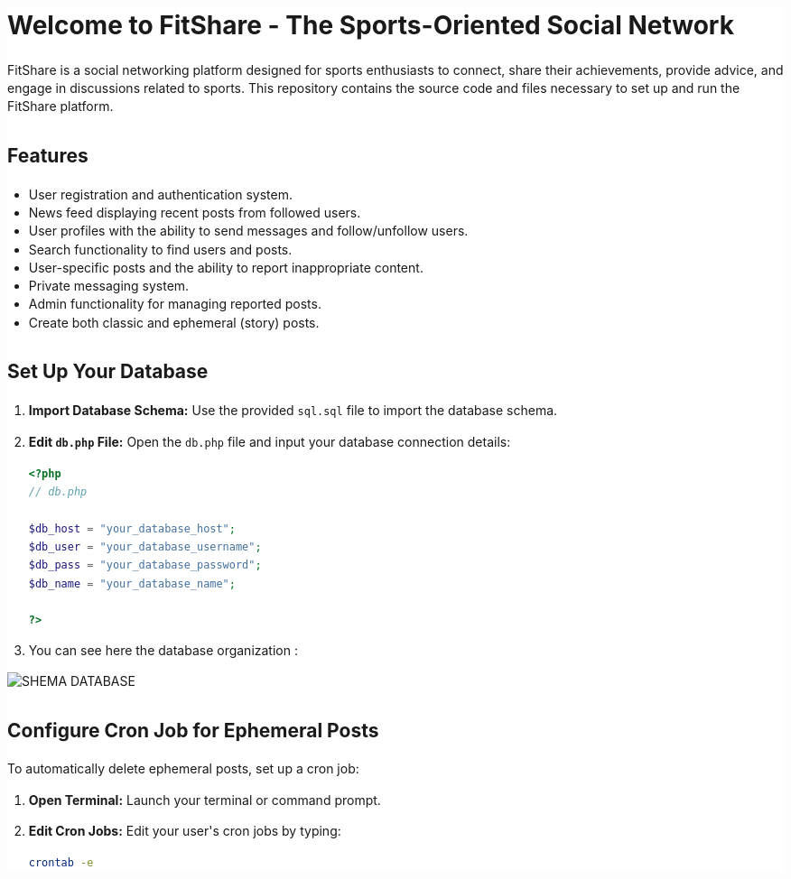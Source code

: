 # Welcome to FitShare - The Sports-Oriented Social Network

FitShare is a social networking platform designed for sports enthusiasts to connect, share their achievements, provide advice, and engage in discussions related to sports. This repository contains the source code and files necessary to set up and run the FitShare platform.

## Features

- User registration and authentication system.
- News feed displaying recent posts from followed users.
- User profiles with the ability to send messages and follow/unfollow users.
- Search functionality to find users and posts.
- User-specific posts and the ability to report inappropriate content.
- Private messaging system.
- Admin functionality for managing reported posts.
- Create both classic and ephemeral (story) posts.

## Set Up Your Database

1. **Import Database Schema:** Use the provided `sql.sql` file to import the database schema.

2. **Edit `db.php` File:** Open the `db.php` file and input your database connection details:

   ```php
   <?php
   // db.php
   
   $db_host = "your_database_host";
   $db_user = "your_database_username";
   $db_pass = "your_database_password";
   $db_name = "your_database_name";
   
   ?>

3. You can see here the database organization :

![SHEMA DATABASE](https://github.com/omvr-yr/FITSHARE_social_network/assets/109440038/7592b495-528f-4cdb-85bd-c6da12cb525a)


## Configure Cron Job for Ephemeral Posts

To automatically delete ephemeral posts, set up a cron job:

1. **Open Terminal:** Launch your terminal or command prompt.

2. **Edit Cron Jobs:** Edit your user's cron jobs by typing:

   ```bash
   crontab -e
   ```

